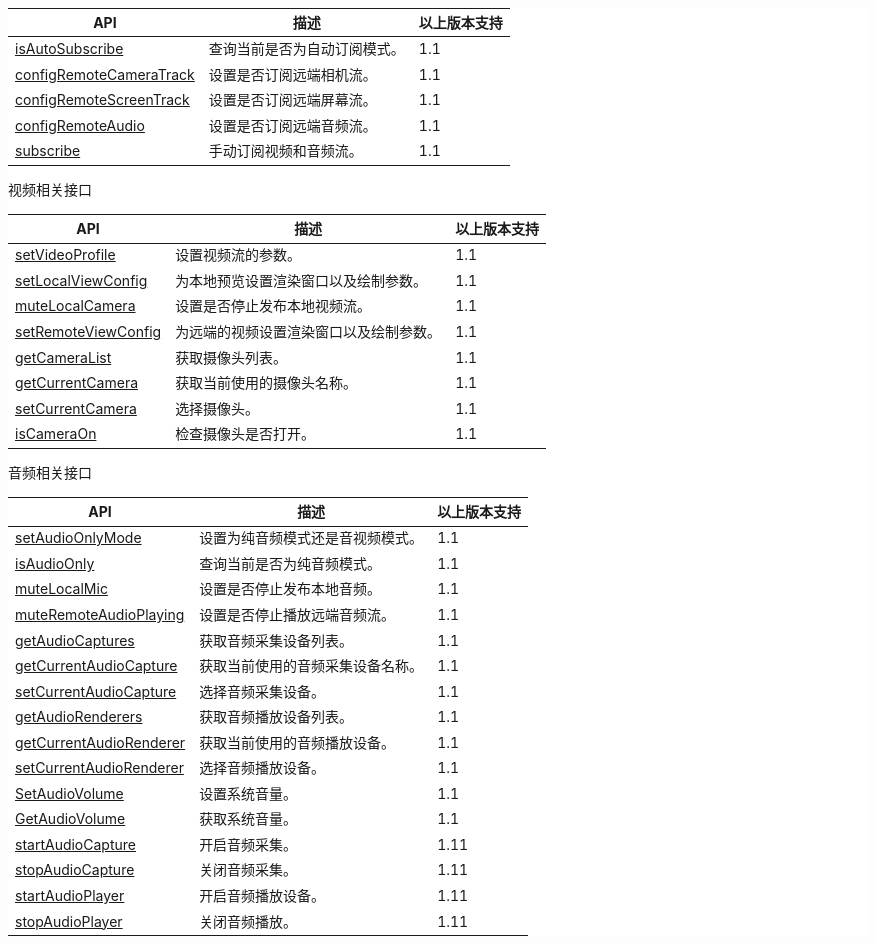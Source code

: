 |API|描述|以上版本支持|
|---|--|------|
|[isAutoSubscribe](#)|查询当前是否为自动订阅模式。|1.1|
|[configRemoteCameraTrack](#)|设置是否订阅远端相机流。|1.1|
|[configRemoteScreenTrack](#)|设置是否订阅远端屏幕流。|1.1|
|[configRemoteAudio](#)|设置是否订阅远端音频流。|1.1|
|[subscribe](#)|手动订阅视频和音频流。|1.1|

视频相关接口

|API|描述|以上版本支持|
|---|--|------|
|[setVideoProfile](#)|设置视频流的参数。|1.1|
|[setLocalViewConfig](#)|为本地预览设置渲染窗口以及绘制参数。|1.1|
|[muteLocalCamera](#)|设置是否停止发布本地视频流。|1.1|
|[setRemoteViewConfig](#)|为远端的视频设置渲染窗口以及绘制参数。|1.1|
|[getCameraList](#)|获取摄像头列表。|1.1|
|[getCurrentCamera](#)|获取当前使用的摄像头名称。|1.1|
|[setCurrentCamera](#)|选择摄像头。|1.1|
|[isCameraOn](#)|检查摄像头是否打开。|1.1|

音频相关接口

|API|描述|以上版本支持|
|---|--|------|
|[setAudioOnlyMode](#)|设置为纯音频模式还是音视频模式。|1.1|
|[isAudioOnly](#)|查询当前是否为纯音频模式。|1.1|
|[muteLocalMic](#)|设置是否停止发布本地音频。|1.1|
|[muteRemoteAudioPlaying](#)|设置是否停止播放远端音频流。|1.1|
|[getAudioCaptures](#)|获取音频采集设备列表。|1.1|
|[getCurrentAudioCapture](#)|获取当前使用的音频采集设备名称。|1.1|
|[setCurrentAudioCapture](#)|选择音频采集设备。|1.1|
|[getAudioRenderers](#)|获取音频播放设备列表。|1.1|
|[getCurrentAudioRenderer](#)|获取当前使用的音频播放设备。|1.1|
|[setCurrentAudioRenderer](#)|选择音频播放设备。|1.1|
|[SetAudioVolume](#)|设置系统音量。|1.1|
|[GetAudioVolume](#)|获取系统音量。|1.1|
|[startAudioCapture](#)|开启音频采集。|1.11|
|[stopAudioCapture](#)|关闭音频采集。|1.11|
|[startAudioPlayer](#)|开启音频播放设备。|1.11|
|[stopAudioPlayer](#)|关闭音频播放。|1.11|
